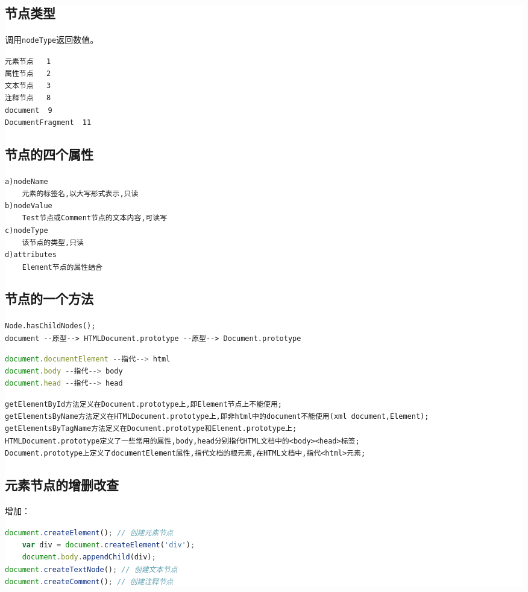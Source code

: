 ## 节点类型

调用`nodeType`返回数值。

```
元素节点   1
属性节点   2
文本节点   3
注释节点   8
document  9
DocumentFragment  11
```

## 节点的四个属性

```
a)nodeName
	元素的标签名,以大写形式表示,只读
b)nodeValue
	Test节点或Comment节点的文本内容,可读写
c)nodeType
	该节点的类型,只读
d)attributes
	Element节点的属性结合
```

## 节点的一个方法

```
Node.hasChildNodes();
document --原型--> HTMLDocument.prototype --原型--> Document.prototype
```

```js
document.documentElement --指代--> html
document.body --指代--> body
document.head --指代--> head
```

```
getElementById方法定义在Document.prototype上,即Element节点上不能使用;
getElementsByName方法定义在HTMLDocument.prototype上,即非html中的document不能使用(xml document,Element);
getElementsByTagName方法定义在Document.prototype和Element.prototype上;
HTMLDocument.prototype定义了一些常用的属性,body,head分别指代HTML文档中的<body><head>标签;
Document.prototype上定义了documentElement属性,指代文档的根元素,在HTML文档中,指代<html>元素;
```

## 元素节点的增删改查

增加：

```js
document.createElement(); // 创建元素节点
	var div = document.createElement('div');
	document.body.appendChild(div);
document.createTextNode(); // 创建文本节点
document.createComment(); // 创建注释节点
```
